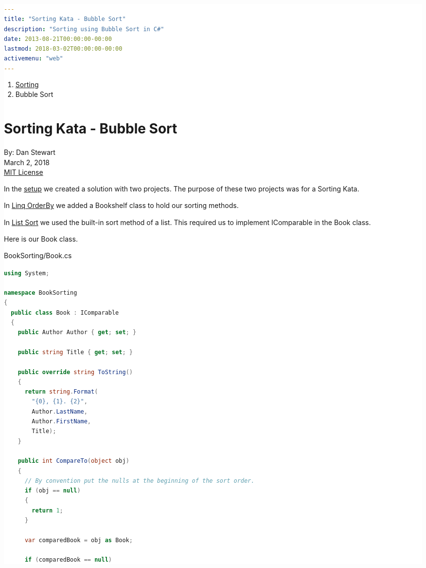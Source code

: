 ```yaml
---
title: "Sorting Kata - Bubble Sort"
description: "Sorting using Bubble Sort in C#"
date: 2013-08-21T00:00:00-00:00
lastmod: 2018-03-02T00:00:00-00:00
activemenu: "web"
---
```


<nav aria-label="breadcrumb">
  <ol class="breadcrumb">
    <li class="breadcrumb-item"><a href="/post/sortingkata">Sorting</a></li>
    <li class="breadcrumb-item">Bubble Sort</li>
  </ol>
</nav>

# Sorting Kata - Bubble Sort

By: Dan Stewart\
March 2, 2018\
[MIT License](https://mit-license.org)

In the [setup](/post/sortingkata) we created a solution with two projects. The purpose of these two projects was for a Sorting Kata. 

In [Linq OrderBy](/post/linqorderby) we added a Bookshelf class to hold our sorting methods. 

In [List Sort](/post/listsort) we used the built-in sort method of a list. This required us to implement IComparable in the Book class. 

Here is our Book class. 

BookSorting/Book.cs

```csharp
using System;

namespace BookSorting
{
  public class Book : IComparable
  {
    public Author Author { get; set; }

    public string Title { get; set; }

    public override string ToString()
    {
      return string.Format(
        "{0}, {1}. {2}",
        Author.LastName,
        Author.FirstName,
        Title);
    }

    public int CompareTo(object obj)
    {
      // By convention put the nulls at the beginning of the sort order.
      if (obj == null)
      {
        return 1;
      }

      var comparedBook = obj as Book;

      if (comparedBook == null)
```